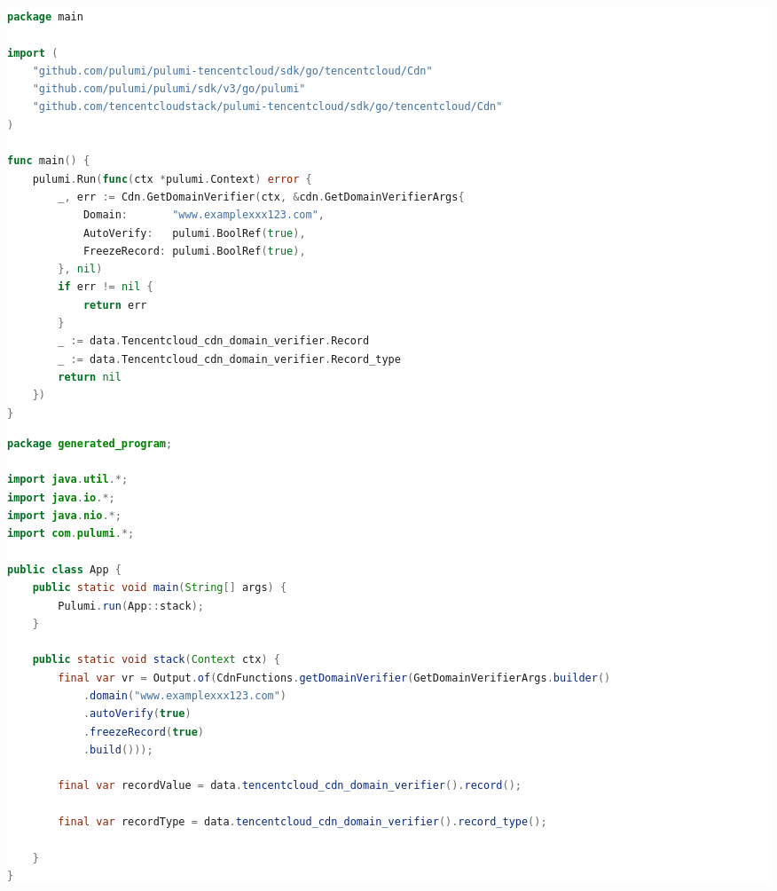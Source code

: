 
<div>
<pulumi-choosable type="language" values="go">

```go
package main

import (
	"github.com/pulumi/pulumi-tencentcloud/sdk/go/tencentcloud/Cdn"
	"github.com/pulumi/pulumi/sdk/v3/go/pulumi"
	"github.com/tencentcloudstack/pulumi-tencentcloud/sdk/go/tencentcloud/Cdn"
)

func main() {
	pulumi.Run(func(ctx *pulumi.Context) error {
		_, err := Cdn.GetDomainVerifier(ctx, &cdn.GetDomainVerifierArgs{
			Domain:       "www.examplexxx123.com",
			AutoVerify:   pulumi.BoolRef(true),
			FreezeRecord: pulumi.BoolRef(true),
		}, nil)
		if err != nil {
			return err
		}
		_ := data.Tencentcloud_cdn_domain_verifier.Record
		_ := data.Tencentcloud_cdn_domain_verifier.Record_type
		return nil
	})
}
```


</pulumi-choosable>
</div>


<div>
<pulumi-choosable type="language" values="java">

```java
package generated_program;

import java.util.*;
import java.io.*;
import java.nio.*;
import com.pulumi.*;

public class App {
    public static void main(String[] args) {
        Pulumi.run(App::stack);
    }

    public static void stack(Context ctx) {
        final var vr = Output.of(CdnFunctions.getDomainVerifier(GetDomainVerifierArgs.builder()
            .domain("www.examplexxx123.com")
            .autoVerify(true)
            .freezeRecord(true)
            .build()));

        final var recordValue = data.tencentcloud_cdn_domain_verifier().record();

        final var recordType = data.tencentcloud_cdn_domain_verifier().record_type();

    }
}
```
